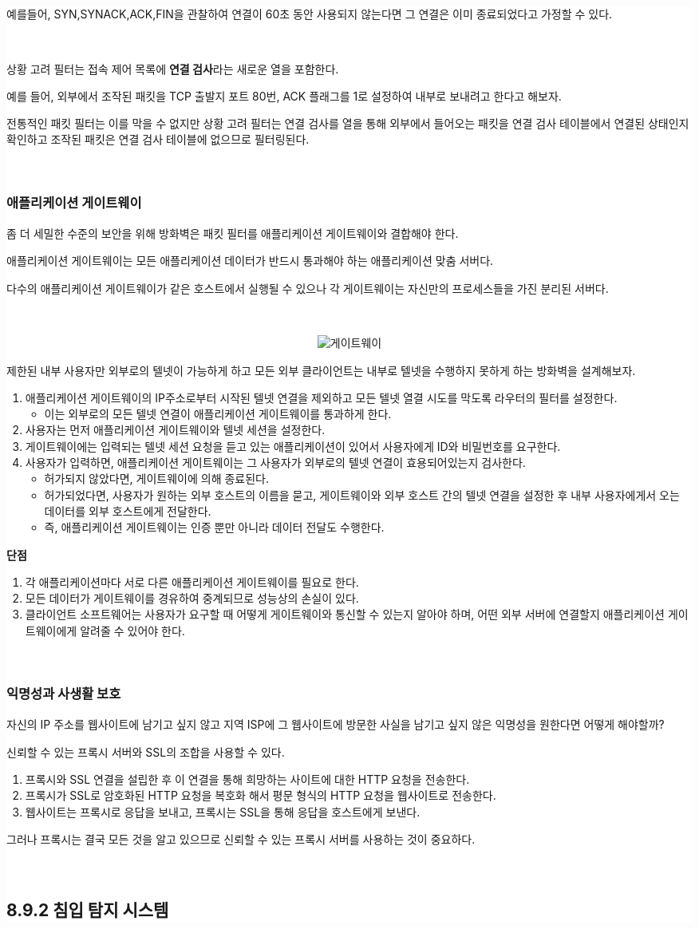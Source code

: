 예를들어, SYN,SYNACK,ACK,FIN을 관찰하여 연결이 60초 동안 사용되지 않는다면 그 연결은 이미 종료되었다고 가정할 수 있다.

<br/>

상황 고려 필터는 접속 제어 목록에 **연결 검사**라는 새로운 열을 포함한다.

예를 들어, 외부에서 조작된 패킷을 TCP 출발지 포트 80번, ACK 플래그를 1로 설정하여 내부로 보내려고 한다고 해보자.

전통적인 패킷 필터는 이를 막을 수 없지만 상황 고려 필터는 연결 검사를 열을 통해 외부에서 들어오는 패킷을 연결 검사 테이블에서 연결된 상태인지 확인하고 조작된 패킷은 연결 검사 테이블에 없으므로 필터링된다.

<br/>

### 애플리케이션 게이트웨이

좀 더 세밀한 수준의 보안을 위해 방화벽은 패킷 필터를 애플리케이션 게이트웨이와 결합해야 한다.

애플리케이션 게이트웨이는 모든 애플리케이션 데이터가 반드시 통과해야 하는 애플리케이션 맞춤 서버다.

다수의 애플리케이션 게이트웨이가 같은 호스트에서 실행될 수 있으나 각 게이트웨이는 자신만의 프로세스들을 가진 분리된 서버다.

<br/>

<p align="center"><img width="450" src="https://user-images.githubusercontent.com/76640167/218083750-2fd7ea3d-31ca-4a3a-817f-3ec8612fac1a.png" alt="게이트웨이"></p>


제한된 내부 사용자만 외부로의 텔넷이 가능하게 하고 모든 외부 클라이언트는 내부로 텔넷을 수행하지 못하게 하는 방화벽을 설계해보자.

1. 애플리케이션 게이트웨이의 IP주소로부터 시작된 텔넷 연결을 제외하고 모든 텔넷 열결 시도를 막도록 라우터의 필터를 설정한다.
    - 이는 외부로의 모든 텔넷 연결이 애플리케이션 게이트웨이를 통과하게 한다.
2. 사용자는 먼저 애플리케이션 게이트웨이와 텔넷 세션을 설정한다.
3. 게이트웨이에는 입력되는 텔넷 세션 요청을 듣고 있는 애플리케이션이 있어서 사용자에게 ID와 비밀번호를 요구한다.
4. 사용자가 입력하면, 애플리케이션 게이트웨이는 그 사용자가 외부로의 텔넷 연결이 효용되어있는지 검사한다.
    - 허가되지 않았다면, 게이트웨이에 의해 종료된다.
    - 허가되었다면, 사용자가 원하는 외부 호스트의 이름을 묻고, 게이트웨이와 외부 호스트 간의 텔넷 연결을 설정한 후 내부 사용자에게서 오는 데이터를 외부 호스트에게 전달한다.
    - 즉, 애플리케이션 게이트웨이는 인증 뿐만 아니라 데이터 전달도 수행한다.

**단점**

1. 각 애플리케이션마다 서로 다른 애플리케이션 게이트웨이를 필요로 한다.
2. 모든 데이터가 게이트웨이를 경유하여 중계되므로 성능상의 손실이 있다.
3. 클라이언트 소프트웨어는 사용자가 요구할 때 어떻게 게이트웨이와 통신할 수 있는지 알아야 하며, 어떤 외부 서버에 연결할지 애플리케이션 게이트웨이에게 알려줄 수 있어야 한다.

<br/>

### 익명성과 사생활 보호

자신의 IP 주소를 웹사이트에 남기고 싶지 않고 지역 ISP에 그 웹사이트에 방문한 사실을 남기고 싶지 않은 익명성을 원한다면 어떻게 해야할까?

신뢰할 수 있는 프록시 서버와 SSL의 조합을 사용할 수 있다.

1. 프록시와 SSL 연결을 설립한 후 이 연결을 통해 희망하는 사이트에 대한 HTTP 요청을 전송한다.
2. 프록시가 SSL로 암호화된 HTTP 요청을 복호화 해서 평문 형식의 HTTP 요청을 웹사이트로 전송한다.
3. 웹사이트는 프록시로 응답을 보내고, 프록시는 SSL을 통해 응답을 호스트에게 보낸다.

그러나 프록시는 결국 모든 것을 알고 있으므로 신뢰할 수 있는 프록시 서버를 사용하는 것이 중요하다.

<br/>

## 8.9.2 침입 탐지 시스템
